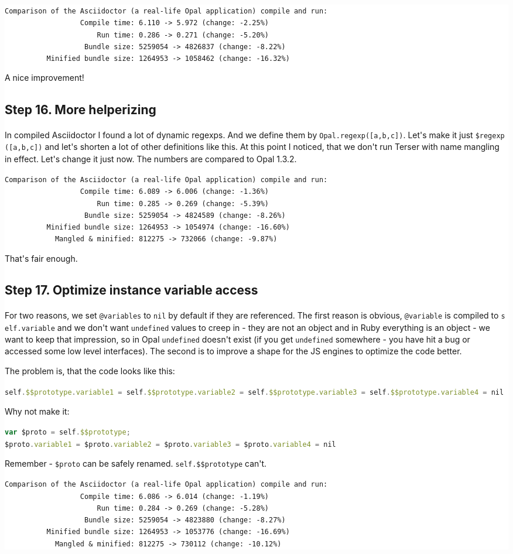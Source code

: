 ```
Comparison of the Asciidoctor (a real-life Opal application) compile and run:
                  Compile time: 6.110 -> 5.972 (change: -2.25%)
                      Run time: 0.286 -> 0.271 (change: -5.20%)
                   Bundle size: 5259054 -> 4826837 (change: -8.22%)
          Minified bundle size: 1264953 -> 1058462 (change: -16.32%)
```

A nice improvement!

## Step 16. More helperizing

In compiled Asciidoctor I found a lot of dynamic regexps. And we define them by `Opal.regexp([a,b,c])`. Let's make it just `$regexp([a,b,c])` and let's shorten
a lot of other definitions like this. At this point I noticed, that we don't run Terser with name mangling in effect. Let's change it just now. The numbers are
compared to Opal 1.3.2.

```
Comparison of the Asciidoctor (a real-life Opal application) compile and run:
                  Compile time: 6.089 -> 6.006 (change: -1.36%)
                      Run time: 0.285 -> 0.269 (change: -5.39%)
                   Bundle size: 5259054 -> 4824589 (change: -8.26%)
          Minified bundle size: 1264953 -> 1054974 (change: -16.60%)
            Mangled & minified: 812275 -> 732066 (change: -9.87%)
```

That's fair enough.

## Step 17. Optimize instance variable access

For two reasons, we set `@variables` to `nil` by default if they are referenced. The first reason is obvious, `@variable` is compiled to `self.variable` and we
don't want `undefined` values to creep in - they are not an object and in Ruby everything is an object - we want to keep that impression, so in Opal `undefined`
doesn't exist (if you get `undefined` somewhere - you have hit a bug or accessed some low level interfaces). The second is to improve a shape for the JS engines
to optimize the code better.

The problem is, that the code looks like this:

```javascript
self.$$prototype.variable1 = self.$$prototype.variable2 = self.$$prototype.variable3 = self.$$prototype.variable4 = nil
```

Why not make it:

```javascript
var $proto = self.$$prototype;
$proto.variable1 = $proto.variable2 = $proto.variable3 = $proto.variable4 = nil
```

Remember - `$proto` can be safely renamed. `self.$$prototype` can't.

```
Comparison of the Asciidoctor (a real-life Opal application) compile and run:
                  Compile time: 6.086 -> 6.014 (change: -1.19%)
                      Run time: 0.284 -> 0.269 (change: -5.28%)
                   Bundle size: 5259054 -> 4823880 (change: -8.27%)
          Minified bundle size: 1264953 -> 1053776 (change: -16.69%)
            Mangled & minified: 812275 -> 730112 (change: -10.12%)
```
